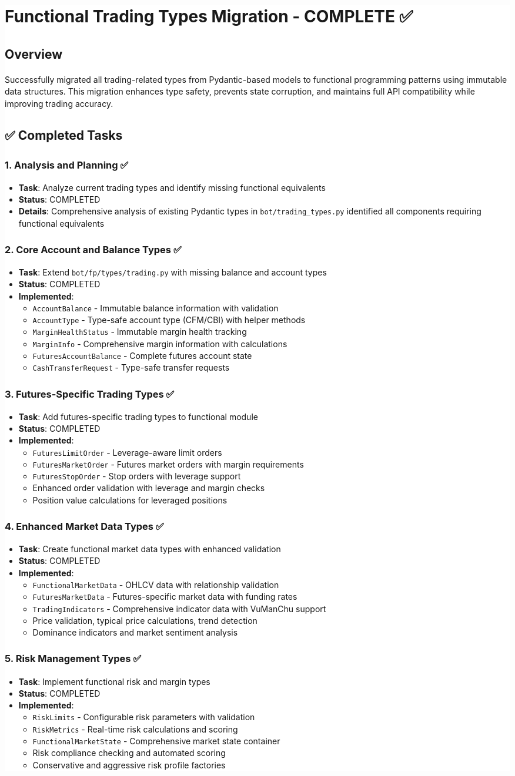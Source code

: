 # Functional Trading Types Migration - COMPLETE ✅

## Overview

Successfully migrated all trading-related types from Pydantic-based models to functional programming patterns using immutable data structures. This migration enhances type safety, prevents state corruption, and maintains full API compatibility while improving trading accuracy.

## ✅ Completed Tasks

### 1. Analysis and Planning ✅
- **Task**: Analyze current trading types and identify missing functional equivalents
- **Status**: COMPLETED
- **Details**: Comprehensive analysis of existing Pydantic types in `bot/trading_types.py` identified all components requiring functional equivalents

### 2. Core Account and Balance Types ✅
- **Task**: Extend `bot/fp/types/trading.py` with missing balance and account types
- **Status**: COMPLETED
- **Implemented**:
  - `AccountBalance` - Immutable balance information with validation
  - `AccountType` - Type-safe account type (CFM/CBI) with helper methods
  - `MarginHealthStatus` - Immutable margin health tracking
  - `MarginInfo` - Comprehensive margin information with calculations
  - `FuturesAccountBalance` - Complete futures account state
  - `CashTransferRequest` - Type-safe transfer requests

### 3. Futures-Specific Trading Types ✅
- **Task**: Add futures-specific trading types to functional module
- **Status**: COMPLETED
- **Implemented**:
  - `FuturesLimitOrder` - Leverage-aware limit orders
  - `FuturesMarketOrder` - Futures market orders with margin requirements
  - `FuturesStopOrder` - Stop orders with leverage support
  - Enhanced order validation with leverage and margin checks
  - Position value calculations for leveraged positions

### 4. Enhanced Market Data Types ✅
- **Task**: Create functional market data types with enhanced validation
- **Status**: COMPLETED
- **Implemented**:
  - `FunctionalMarketData` - OHLCV data with relationship validation
  - `FuturesMarketData` - Futures-specific market data with funding rates
  - `TradingIndicators` - Comprehensive indicator data with VuManChu support
  - Price validation, typical price calculations, trend detection
  - Dominance indicators and market sentiment analysis

### 5. Risk Management Types ✅
- **Task**: Implement functional risk and margin types
- **Status**: COMPLETED
- **Implemented**:
  - `RiskLimits` - Configurable risk parameters with validation
  - `RiskMetrics` - Real-time risk calculations and scoring
  - `FunctionalMarketState` - Comprehensive market state container
  - Risk compliance checking and automated scoring
  - Conservative and aggressive risk profile factories
